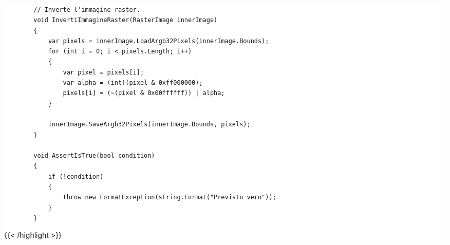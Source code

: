             // Inverte l'immagine raster.
            void InvertiImmagineRaster(RasterImage innerImage)
            {
                var pixels = innerImage.LoadArgb32Pixels(innerImage.Bounds);
                for (int i = 0; i < pixels.Length; i++)
                {
                    var pixel = pixels[i];
                    var alpha = (int)(pixel & 0xff000000);
                    pixels[i] = (~(pixel & 0x00ffffff)) | alpha;
                }

                innerImage.SaveArgb32Pixels(innerImage.Bounds, pixels);
            }

            void AssertIsTrue(bool condition)
            {
                if (!condition)
                {
                    throw new FormatException(string.Format("Previsto vero"));
                }
            }
{{< /highlight >}}